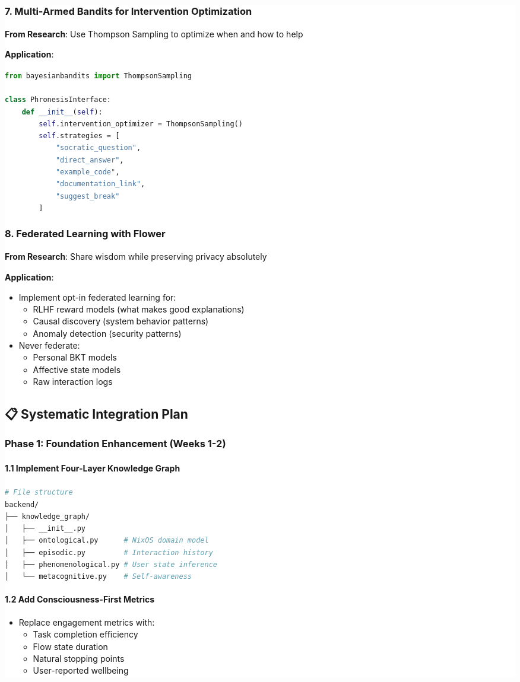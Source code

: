 ### 7. Multi-Armed Bandits for Intervention Optimization

**From Research**: Use Thompson Sampling to optimize when and how to help

**Application**:
```python
from bayesianbandits import ThompsonSampling

class PhronesisInterface:
    def __init__(self):
        self.intervention_optimizer = ThompsonSampling()
        self.strategies = [
            "socratic_question",
            "direct_answer",
            "example_code",
            "documentation_link",
            "suggest_break"
        ]
```

### 8. Federated Learning with Flower

**From Research**: Share wisdom while preserving privacy absolutely

**Application**:
- Implement opt-in federated learning for:
  - RLHF reward models (what makes good explanations)
  - Causal discovery (system behavior patterns)
  - Anomaly detection (security patterns)
- Never federate:
  - Personal BKT models
  - Affective state models
  - Raw interaction logs

## 📋 Systematic Integration Plan

### Phase 1: Foundation Enhancement (Weeks 1-2)

#### 1.1 Implement Four-Layer Knowledge Graph
```bash
# File structure
backend/
├── knowledge_graph/
│   ├── __init__.py
│   ├── ontological.py      # NixOS domain model
│   ├── episodic.py         # Interaction history
│   ├── phenomenological.py # User state inference
│   └── metacognitive.py    # Self-awareness
```

#### 1.2 Add Consciousness-First Metrics
- Replace engagement metrics with:
  - Task completion efficiency
  - Flow state duration
  - Natural stopping points
  - User-reported wellbeing
